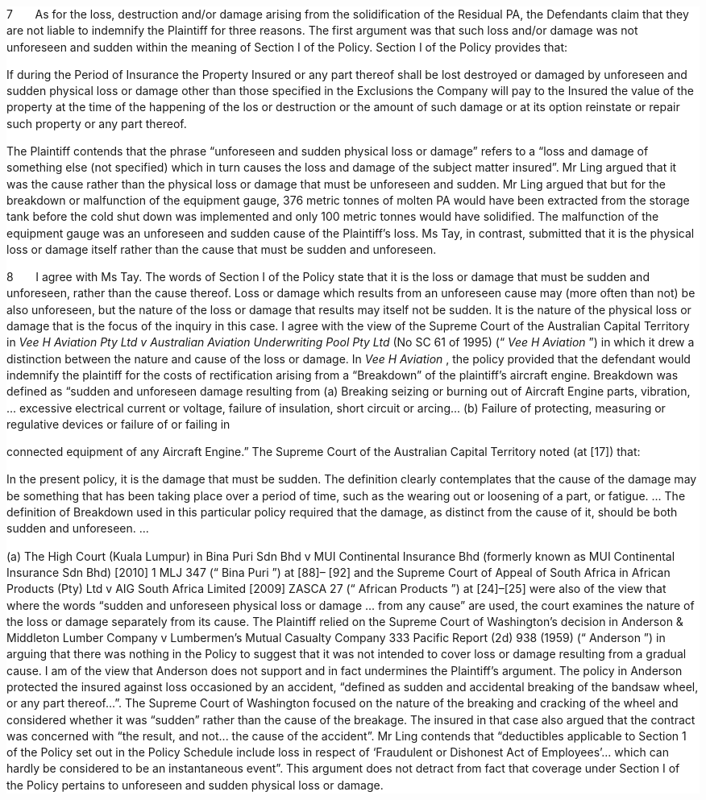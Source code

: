 7       As for the loss, destruction and/or damage arising from the solidification of the Residual PA, the Defendants claim that they are not liable to indemnify the Plaintiff for three reasons. The first argument was that such loss and/or damage was not unforeseen and sudden within the meaning of Section I of the Policy. Section I of the Policy provides that: 

 If during the Period of Insurance the Property Insured or any part thereof shall be lost destroyed or damaged by unforeseen and sudden physical loss or damage other than those specified in the Exclusions the Company will pay to the Insured the value of the property at the time of the happening of the los or destruction or the amount of such damage or at its option reinstate or repair such property or any part thereof. 

The Plaintiff contends that the phrase “unforeseen and sudden physical loss or damage” refers to a “loss and damage of something else (not specified) which in turn causes the loss and damage of the subject matter insured”. Mr Ling argued that it was the cause rather than the physical loss or damage that must be unforeseen and sudden. Mr Ling argued that but for the breakdown or malfunction of the equipment gauge, 376 metric tonnes of molten PA would have been extracted from the storage tank before the cold shut down was implemented and only 100 metric tonnes would have solidified. The malfunction of the equipment gauge was an unforeseen and sudden cause of the Plaintiff’s loss. Ms Tay, in contrast, submitted that it is the physical loss or damage itself rather than the cause that must be sudden and unforeseen. 

8       I agree with Ms Tay. The words of Section I of the Policy state that it is the loss or damage that must be sudden and unforeseen, rather than the cause thereof. Loss or damage which results from an unforeseen cause may (more often than not) be also unforeseen, but the nature of the loss or damage that results may itself not be sudden. It is the nature of the physical loss or damage that is the focus of the inquiry in this case. I agree with the view of the Supreme Court of the Australian Capital Territory in _Vee H Aviation Pty Ltd v Australian Aviation Underwriting Pool Pty Ltd_ (No SC 61 of 1995) (“ _Vee H Aviation_ ”) in which it drew a distinction between the nature and cause of the loss or damage. In _Vee H Aviation_ , the policy provided that the defendant would indemnify the plaintiff for the costs of rectification arising from a “Breakdown” of the plaintiff’s aircraft engine. Breakdown was defined as “sudden and unforeseen damage resulting from (a) Breaking seizing or burning out of Aircraft Engine parts, vibration, ... excessive electrical current or voltage, failure of insulation, short circuit or arcing... (b) Failure of protecting, measuring or regulative devices or failure of or failing in 


connected equipment of any Aircraft Engine.” The Supreme Court of the Australian Capital Territory noted (at [17]) that: 

 In the present policy, it is the damage that must be sudden. The definition clearly contemplates that the cause of the damage may be something that has been taking place over a period of time, such as the wearing out or loosening of a part, or fatigue. ... The definition of Breakdown used in this particular policy required that the damage, as distinct from the cause of it, should be both sudden and unforeseen. ... 

 (a) The High Court (Kuala Lumpur) in Bina Puri Sdn Bhd v MUI Continental Insurance Bhd (formerly known as MUI Continental Insurance Sdn Bhd) [2010] 1 MLJ 347 (“ Bina Puri ”) at [88]– [92] and the Supreme Court of Appeal of South Africa in African Products (Pty) Ltd v AIG South Africa Limited [2009] ZASCA 27 (“ African Products ”) at [24]–[25] were also of the view that where the words “sudden and unforeseen physical loss or damage ... from any cause” are used, the court examines the nature of the loss or damage separately from its cause. The Plaintiff relied on the Supreme Court of Washington’s decision in Anderson & Middleton Lumber Company v Lumbermen’s Mutual Casualty Company 333 Pacific Report (2d) 938 (1959) (“ Anderson ”) in arguing that there was nothing in the Policy to suggest that it was not intended to cover loss or damage resulting from a gradual cause. I am of the view that Anderson does not support and in fact undermines the Plaintiff’s argument. The policy in Anderson protected the insured against loss occasioned by an accident, “defined as sudden and accidental breaking of the bandsaw wheel, or any part thereof...”. The Supreme Court of Washington focused on the nature of the breaking and cracking of the wheel and considered whether it was “sudden” rather than the cause of the breakage. The insured in that case also argued that the contract was concerned with “the result, and not... the cause of the accident”. Mr Ling contends that “deductibles applicable to Section 1 of the Policy set out in the Policy Schedule include loss in respect of ‘Fraudulent or Dishonest Act of Employees’... which can hardly be considered to be an instantaneous event”. This argument does not detract from fact that coverage under Section I of the Policy pertains to unforeseen and sudden physical loss or damage. 
